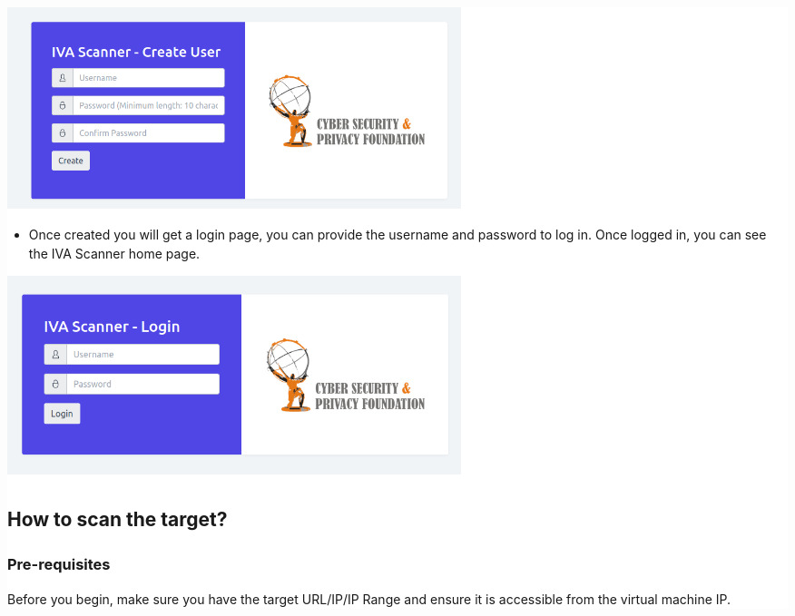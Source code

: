 <img src="docimages/manual/new-user.png" alt="drawing" width="500"/>
 
- Once created you will get a login page, you can provide the username and password to log in. Once logged in, you can see the IVA Scanner home page.

<img src="docimages/manual/login.png" alt="drawing" width="500"/>

## How to scan the target?

### Pre-requisites

Before you begin, make sure you have the target URL/IP/IP Range and ensure it is accessible from the virtual machine IP.
